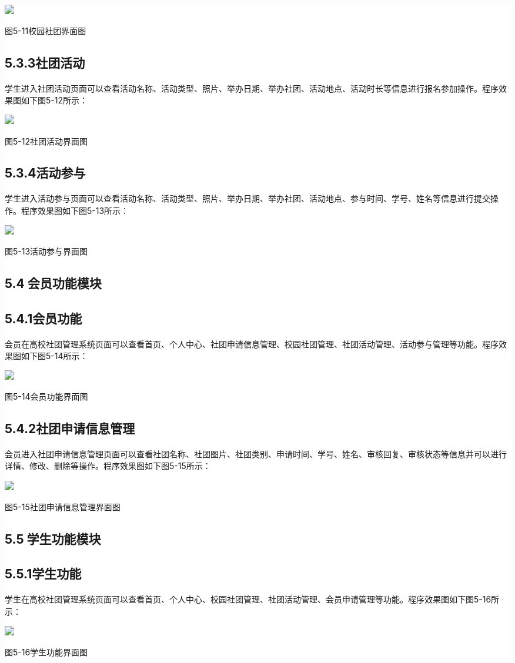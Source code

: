 ![](/images/0100ssm/ssm186/blog.029.png)


图5-11校园社团界面图
## 5.3.3社团活动
学生进入社团活动页面可以查看活动名称、活动类型、照片、举办日期、举办社团、活动地点、活动时长等信息进行报名参加操作。程序效果图如下图5-12所示：

![](/images/0100ssm/ssm186/blog.030.png)

图5-12社团活动界面图

## 5.3.4活动参与
学生进入活动参与页面可以查看活动名称、活动类型、照片、举办日期、举办社团、活动地点、参与时间、学号、姓名等信息进行提交操作。程序效果图如下图5-13所示：

![](/images/0100ssm/ssm186/blog.031.png)

图5-13活动参与界面图


## 5.4 会员功能模块

## 5.4.1会员功能
会员在高校社团管理系统页面可以查看首页、个人中心、社团申请信息管理、校园社团管理、社团活动管理、活动参与管理等功能。程序效果图如下图5-14所示：

![](/images/0100ssm/ssm186/blog.032.png)

图5-14会员功能界面图
## 5.4.2社团申请信息管理
会员进入社团申请信息管理页面可以查看社团名称、社团图片、社团类别、申请时间、学号、姓名、审核回复、审核状态等信息并可以进行详情、修改、删除等操作。程序效果图如下图5-15所示：

![](/images/0100ssm/ssm186/blog.033.png)

图5-15社团申请信息管理界面图


## 5.5 学生功能模块

## 5.5.1学生功能
学生在高校社团管理系统页面可以查看首页、个人中心、校园社团管理、社团活动管理、会员申请管理等功能。程序效果图如下图5-16所示：

![](/images/0100ssm/ssm186/blog.034.png)

图5-16学生功能界面图














